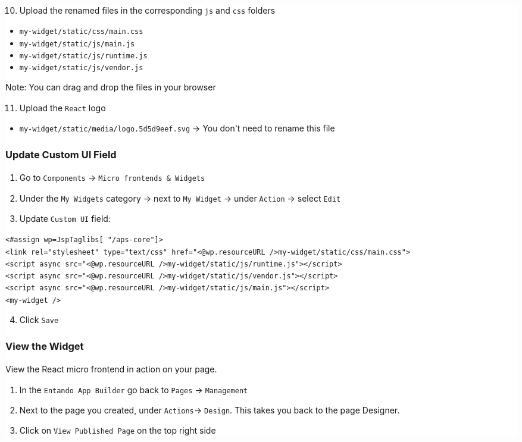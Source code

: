 10. Upload the renamed files in the corresponding `js` and `css` folders

- `my-widget/static/css/main.css`
- `my-widget/static/js/main.js`
- `my-widget/static/js/runtime.js`
- `my-widget/static/js/vendor.js`

Note: You can drag and drop the files in your browser

11. Upload the `React` logo

- `my-widget/static/media/logo.5d5d9eef.svg` → You don't need to rename this file

### Update Custom UI Field

1. Go to `Components` → `Micro frontends & Widgets`

2. Under the `My Widgets` category → next to `My Widget` → under `Action` → select `Edit`

3. Update `Custom UI` field:

``` ftl
<#assign wp=JspTaglibs[ "/aps-core"]>
<link rel="stylesheet" type="text/css" href="<@wp.resourceURL />my-widget/static/css/main.css">
<script async src="<@wp.resourceURL />my-widget/static/js/runtime.js"></script>
<script async src="<@wp.resourceURL />my-widget/static/js/vendor.js"></script>
<script async src="<@wp.resourceURL />my-widget/static/js/main.js"></script>
<my-widget />
```

4. Click `Save`

### View the Widget

View the React micro frontend in action on your page.

1. In the `Entando App Builder` go back to `Pages` → `Management` 

2. Next to the page you created, under `Actions`→ `Design`. This takes you back to the page Designer. 

3. Click on `View Published Page` on the top right side
